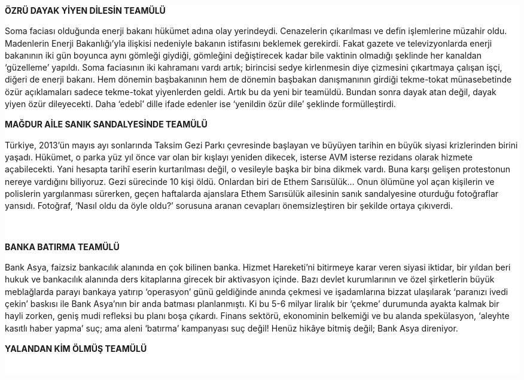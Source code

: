   <strong>
   ÖZRÜ DAYAK YİYEN DİLESİN TEAMÜLÜ
  </strong>
 </p>
 <p>
  Soma faciası olduğunda enerji bakanı hükümet adına olay yerindeydi. Cenazelerin çıkarılması ve defin işlemlerine müzahir oldu. Madenlerin Enerji Bakanlığı’yla ilişkisi nedeniyle bakanın istifasını beklemek gerekirdi. Fakat gazete ve televizyonlarda enerji bakanının iki gün boyunca aynı gömleği giydiği, gömleğini değiştirecek kadar bile vaktinin olmadığı şeklinde her kanaldan ‘güzelleme’ yapıldı. Soma faciasının iki kahramanı vardı artık; birincisi sedye kirlenmesin diye çizmesini çıkartmaya çalışan işçi, diğeri de enerji bakanı. Hem dönemin başbakanının hem de dönemin başbakan danışmanının girdiği tekme-tokat münasebetinde özür açıklamaları sadece tekme-tokat yiyenlerden geldi. Artık bu da yeni bir teamüldü. Bundan sonra dayak atan değil, dayak yiyen özür dileyecekti. Daha ‘edebî’ dille ifade edenler ise ‘yenildin özür dile’ şeklinde formülleştirdi.
 </p>
 <p>
  <strong>
   MAĞDUR AİLE SANIK SANDALYESİNDE TEAMÜLÜ
  </strong>
 </p>
 <p>
  Türkiye, 2013’ün mayıs ayı sonlarında Taksim Gezi Parkı çevresinde başlayan ve büyüyen tarihin en büyük siyasi krizlerinden birini yaşadı. Hükümet, o parka yüz yıl önce var olan bir kışlayı yeniden dikecek, isterse AVM isterse rezidans olarak hizmete açabilecekti. Yani hesapta tarihî eserin kurtarılması değil, o vesileyle başka bir bina dikmek vardı. Buna karşı gelişen protestonun nereye vardığını biliyoruz. Gezi sürecinde 10 kişi öldü. Onlardan biri de Ethem Sarısülük... Onun ölümüne yol açan kişilerin ve polislerin yargılanması sürerken, geçen haftalarda ajanslara Ethem Sarısülük ailesinin sanık sandalyesine oturduğu fotoğraflar yansıdı. Fotoğraf, ‘Nasıl oldu da öyle oldu?’ sorusuna aranan cevapları önemsizleştiren bir şekilde ortaya çıkıverdi.
 </p>
 <p>
  <img alt="" height="291" src="http://web.archive.org/web/20150327011031im_/http://medya.aksiyon.com.tr/aksiyon/2014/10/27/yeni-turkiye5.jpg"/>
 </p>
 <p>
  <strong>
   BANKA BATIRMA TEAMÜLÜ
  </strong>
 </p>
 <p>
  Bank Asya, faizsiz bankacılık alanında en çok bilinen banka. Hizmet Hareketi’ni bitirmeye karar veren siyasi iktidar, bir yıldan beri hukuk ve bankacılık alanında ders kitaplarına girecek bir aktivasyon içinde. Bazı devlet kurumlarının ve özel şirketlerin büyük meblağlarda parayı bankaya yatırıp ‘operasyon’ günü geldiğinde anında çekmesi ve işadamlarına bizzat ulaşılarak ‘paranızı ivedi çekin’ baskısı ile Bank Asya’nın bir anda batması planlanmıştı. Ki bu 5-6 milyar liralık bir ‘çekme’ durumunda ayakta kalmak bir hayli zorken, geniş mudi refleksi bu planı boşa çıkardı. Finans sektörü, ekonominin belkemiği ve bu alanda spekülasyon, ‘aleyhte kasıtlı haber yapma’ suç; ama aleni ‘batırma’ kampanyası suç değil! Henüz hikâye bitmiş değil; Bank Asya direniyor.
 </p>
 <p>
  <strong>
   YALANDAN KİM ÖLMÜŞ TEAMÜLÜ
  </strong>
 </p>
 <p>
  <img alt="" height="320" src="http://web.archive.org/web/20150327011031im_/http://medya.aksiyon.com.tr/aksiyon/2014/10/27/yeni-turkiye7.jpg"/>